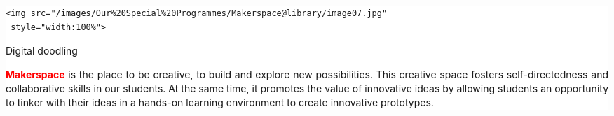 	<img src="/images/Our%20Special%20Programmes/Makerspace@library/image07.jpg"
     style="width:100%">
<figcaption>
	Digital doodling
	</figcaption>
</figure>

<p style="text-align: justify;"><span style = "color: red"> <b>Makerspace</b></span> is the place to be creative, to build and explore new possibilities. This creative space fosters self-directedness and collaborative skills in our students. At the same time, it promotes the value of innovative ideas by allowing students an opportunity to tinker with their ideas in a hands-on learning environment to create innovative prototypes.</p>